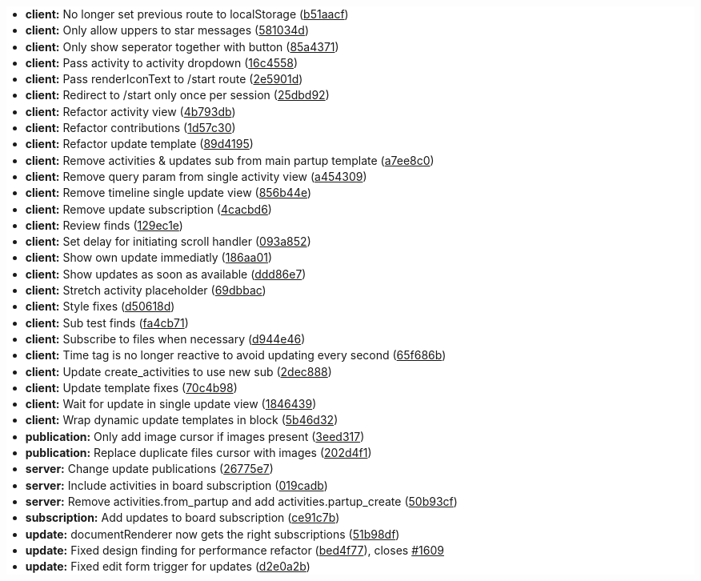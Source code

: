 * **client:** No longer set previous route to localStorage ([b51aacf](https://github.com/part-up/part-up/commit/b51aacf))
* **client:** Only allow uppers to star messages ([581034d](https://github.com/part-up/part-up/commit/581034d))
* **client:** Only show seperator together with button ([85a4371](https://github.com/part-up/part-up/commit/85a4371))
* **client:** Pass activity to activity dropdown ([16c4558](https://github.com/part-up/part-up/commit/16c4558))
* **client:** Pass renderIconText to /start route ([2e5901d](https://github.com/part-up/part-up/commit/2e5901d))
* **client:** Redirect to /start only once per session ([25dbd92](https://github.com/part-up/part-up/commit/25dbd92))
* **client:** Refactor activity view ([4b793db](https://github.com/part-up/part-up/commit/4b793db))
* **client:** Refactor contributions ([1d57c30](https://github.com/part-up/part-up/commit/1d57c30))
* **client:** Refactor update template ([89d4195](https://github.com/part-up/part-up/commit/89d4195))
* **client:** Remove activities & updates sub from main partup template ([a7ee8c0](https://github.com/part-up/part-up/commit/a7ee8c0))
* **client:** Remove query param from single activity view ([a454309](https://github.com/part-up/part-up/commit/a454309))
* **client:** Remove timeline single update view ([856b44e](https://github.com/part-up/part-up/commit/856b44e))
* **client:** Remove update subscription ([4cacbd6](https://github.com/part-up/part-up/commit/4cacbd6))
* **client:** Review finds ([129ec1e](https://github.com/part-up/part-up/commit/129ec1e))
* **client:** Set delay for initiating scroll handler ([093a852](https://github.com/part-up/part-up/commit/093a852))
* **client:** Show own update immediatly ([186aa01](https://github.com/part-up/part-up/commit/186aa01))
* **client:** Show updates as soon as available ([ddd86e7](https://github.com/part-up/part-up/commit/ddd86e7))
* **client:** Stretch activity placeholder ([69dbbac](https://github.com/part-up/part-up/commit/69dbbac))
* **client:** Style fixes ([d50618d](https://github.com/part-up/part-up/commit/d50618d))
* **client:** Sub test finds ([fa4cb71](https://github.com/part-up/part-up/commit/fa4cb71))
* **client:** Subscribe to files when necessary ([d944e46](https://github.com/part-up/part-up/commit/d944e46))
* **client:** Time tag is no longer reactive to avoid updating every second ([65f686b](https://github.com/part-up/part-up/commit/65f686b))
* **client:** Update create_activities to use new sub ([2dec888](https://github.com/part-up/part-up/commit/2dec888))
* **client:** Update template fixes ([70c4b98](https://github.com/part-up/part-up/commit/70c4b98))
* **client:** Wait for update in single update view ([1846439](https://github.com/part-up/part-up/commit/1846439))
* **client:** Wrap dynamic update templates in block ([5b46d32](https://github.com/part-up/part-up/commit/5b46d32))
* **publication:** Only add image cursor if images present ([3eed317](https://github.com/part-up/part-up/commit/3eed317))
* **publication:** Replace duplicate files cursor with images ([202d4f1](https://github.com/part-up/part-up/commit/202d4f1))
* **server:** Change update publications ([26775e7](https://github.com/part-up/part-up/commit/26775e7))
* **server:** Include activities in board subscription ([019cadb](https://github.com/part-up/part-up/commit/019cadb))
* **server:** Remove activities.from_partup and add activities.partup_create ([50b93cf](https://github.com/part-up/part-up/commit/50b93cf))
* **subscription:** Add updates to board subscription ([ce91c7b](https://github.com/part-up/part-up/commit/ce91c7b))
* **update:** documentRenderer now gets the right subscriptions ([51b98df](https://github.com/part-up/part-up/commit/51b98df))
* **update:** Fixed design finding for performance refactor ([bed4f77](https://github.com/part-up/part-up/commit/bed4f77)), closes [#1609](https://github.com/part-up/part-up/issues/1609)
* **update:** Fixed edit form trigger for updates ([d2e0a2b](https://github.com/part-up/part-up/commit/d2e0a2b))